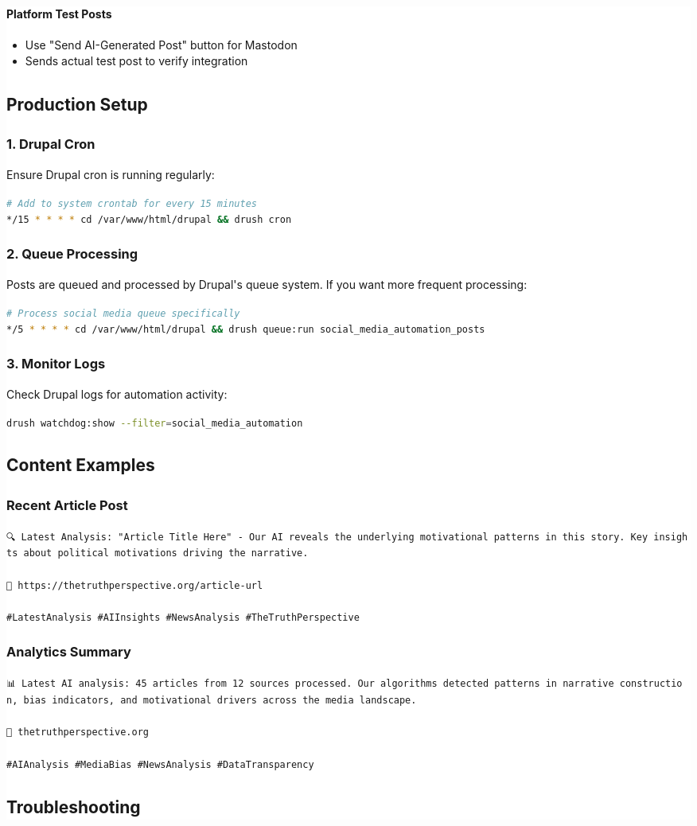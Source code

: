 #### Platform Test Posts
- Use "Send AI-Generated Post" button for Mastodon
- Sends actual test post to verify integration

## Production Setup

### 1. **Drupal Cron**
Ensure Drupal cron is running regularly:
```bash
# Add to system crontab for every 15 minutes
*/15 * * * * cd /var/www/html/drupal && drush cron
```

### 2. **Queue Processing**
Posts are queued and processed by Drupal's queue system. If you want more frequent processing:
```bash
# Process social media queue specifically
*/5 * * * * cd /var/www/html/drupal && drush queue:run social_media_automation_posts
```

### 3. **Monitor Logs**
Check Drupal logs for automation activity:
```bash
drush watchdog:show --filter=social_media_automation
```

## Content Examples

### Recent Article Post
```
🔍 Latest Analysis: "Article Title Here" - Our AI reveals the underlying motivational patterns in this story. Key insights about political motivations driving the narrative.

🔗 https://thetruthperspective.org/article-url

#LatestAnalysis #AIInsights #NewsAnalysis #TheTruthPerspective
```

### Analytics Summary
```
📊 Latest AI analysis: 45 articles from 12 sources processed. Our algorithms detected patterns in narrative construction, bias indicators, and motivational drivers across the media landscape.

🔗 thetruthperspective.org

#AIAnalysis #MediaBias #NewsAnalysis #DataTransparency
```

## Troubleshooting
